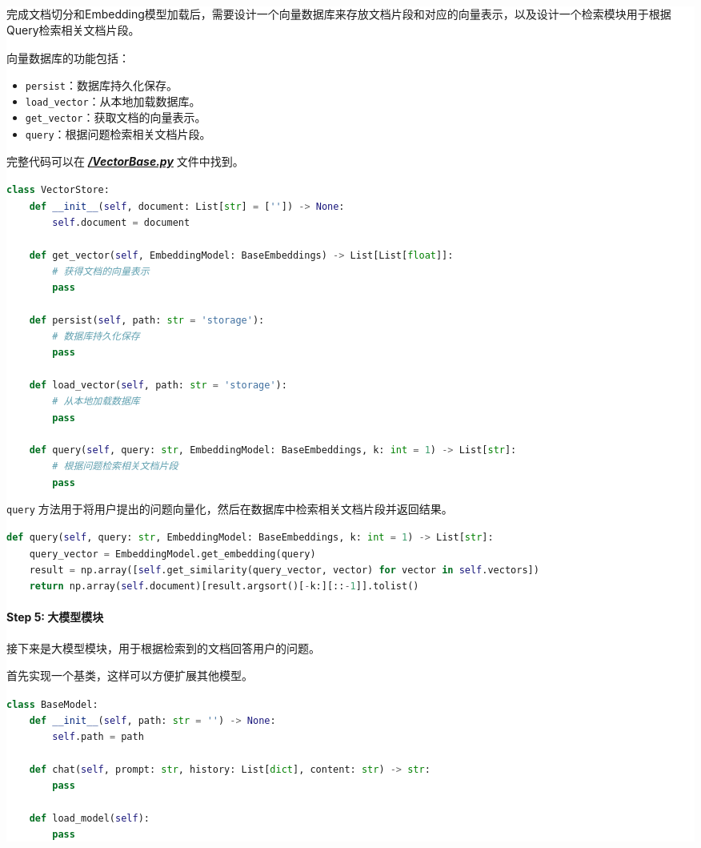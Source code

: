 完成文档切分和Embedding模型加载后，需要设计一个向量数据库来存放文档片段和对应的向量表示，以及设计一个检索模块用于根据Query检索相关文档片段。

向量数据库的功能包括：

- `persist`：数据库持久化保存。
- `load_vector`：从本地加载数据库。
- `get_vector`：获取文档的向量表示。
- `query`：根据问题检索相关文档片段。

完整代码可以在 ***[/VectorBase.py](./RAG/VectorBase.py)*** 文件中找到。

```python
class VectorStore:
    def __init__(self, document: List[str] = ['']) -> None:
        self.document = document

    def get_vector(self, EmbeddingModel: BaseEmbeddings) -> List[List[float]]:
        # 获得文档的向量表示
        pass

    def persist(self, path: str = 'storage'):
        # 数据库持久化保存
        pass

    def load_vector(self, path: str = 'storage'):
        # 从本地加载数据库
        pass

    def query(self, query: str, EmbeddingModel: BaseEmbeddings, k: int = 1) -> List[str]:
        # 根据问题检索相关文档片段
        pass
```

`query` 方法用于将用户提出的问题向量化，然后在数据库中检索相关文档片段并返回结果。

```python
def query(self, query: str, EmbeddingModel: BaseEmbeddings, k: int = 1) -> List[str]:
    query_vector = EmbeddingModel.get_embedding(query)
    result = np.array([self.get_similarity(query_vector, vector) for vector in self.vectors])
    return np.array(self.document)[result.argsort()[-k:][::-1]].tolist()
```

#### Step 5: 大模型模块

接下来是大模型模块，用于根据检索到的文档回答用户的问题。

首先实现一个基类，这样可以方便扩展其他模型。

```python
class BaseModel:
    def __init__(self, path: str = '') -> None:
        self.path = path

    def chat(self, prompt: str, history: List[dict], content: str) -> str:
        pass

    def load_model(self):
        pass
```
